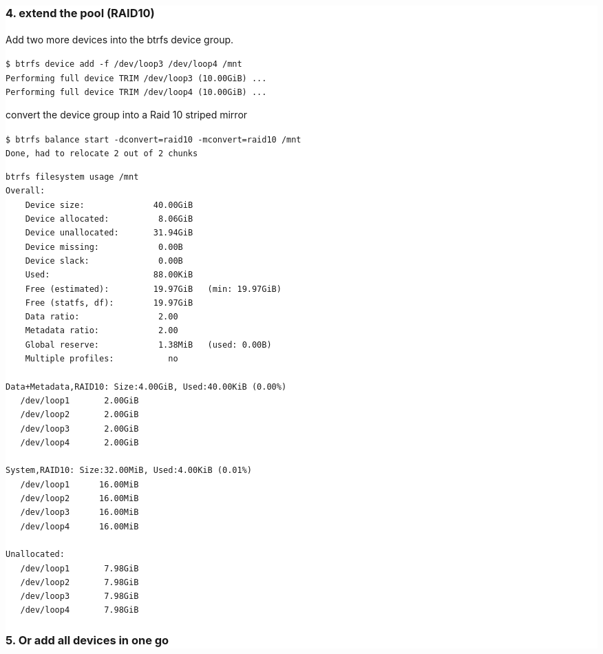 ### 4. extend the pool (RAID10)

Add two more devices into the btrfs device group.

```text
$ btrfs device add -f /dev/loop3 /dev/loop4 /mnt
Performing full device TRIM /dev/loop3 (10.00GiB) ...
Performing full device TRIM /dev/loop4 (10.00GiB) ...
```

convert the device group into a Raid 10 striped mirror

```text
$ btrfs balance start -dconvert=raid10 -mconvert=raid10 /mnt
Done, had to relocate 2 out of 2 chunks
```

```text
btrfs filesystem usage /mnt
Overall:
    Device size:              40.00GiB
    Device allocated:          8.06GiB
    Device unallocated:       31.94GiB
    Device missing:            0.00B
    Device slack:              0.00B
    Used:                     88.00KiB
    Free (estimated):         19.97GiB   (min: 19.97GiB)
    Free (statfs, df):        19.97GiB
    Data ratio:                2.00
    Metadata ratio:            2.00
    Global reserve:            1.38MiB   (used: 0.00B)
    Multiple profiles:           no

Data+Metadata,RAID10: Size:4.00GiB, Used:40.00KiB (0.00%)
   /dev/loop1       2.00GiB
   /dev/loop2       2.00GiB
   /dev/loop3       2.00GiB
   /dev/loop4       2.00GiB

System,RAID10: Size:32.00MiB, Used:4.00KiB (0.01%)
   /dev/loop1      16.00MiB
   /dev/loop2      16.00MiB
   /dev/loop3      16.00MiB
   /dev/loop4      16.00MiB

Unallocated:
   /dev/loop1       7.98GiB
   /dev/loop2       7.98GiB
   /dev/loop3       7.98GiB
   /dev/loop4       7.98GiB
```

### 5. Or add all devices in one go
